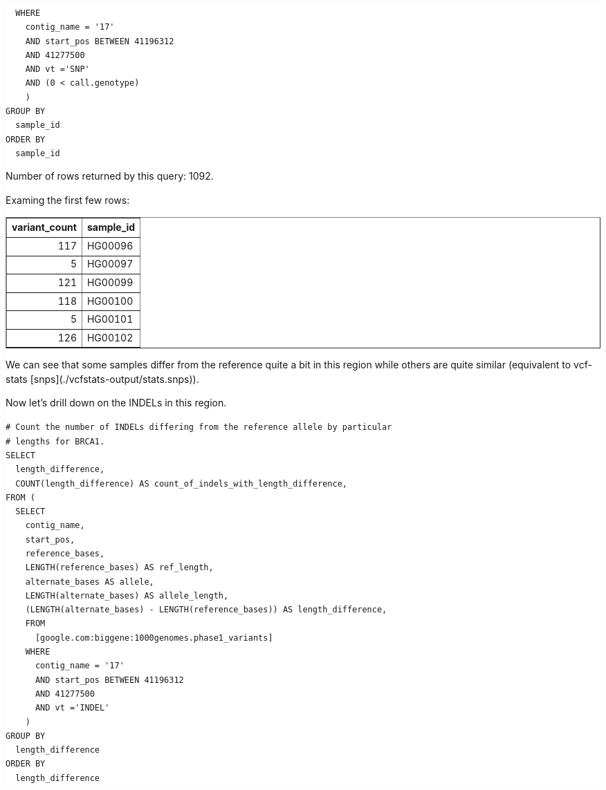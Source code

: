 ```
  WHERE
    contig_name = '17'
    AND start_pos BETWEEN 41196312
    AND 41277500
    AND vt ='SNP'
    AND (0 < call.genotype)
    )
GROUP BY
  sample_id
ORDER BY
  sample_id
```
Number of rows returned by this query: 1092.

Examing the first few rows:


<TABLE border=1>
<TR> <TH> variant_count </TH> <TH> sample_id </TH>  </TR>
  <TR> <TD align="right"> 117 </TD> <TD> HG00096 </TD> </TR>
  <TR> <TD align="right">   5 </TD> <TD> HG00097 </TD> </TR>
  <TR> <TD align="right"> 121 </TD> <TD> HG00099 </TD> </TR>
  <TR> <TD align="right"> 118 </TD> <TD> HG00100 </TD> </TR>
  <TR> <TD align="right">   5 </TD> <TD> HG00101 </TD> </TR>
  <TR> <TD align="right"> 126 </TD> <TD> HG00102 </TD> </TR>
   </TABLE>
We can see that some samples differ from the reference quite a bit in this region while others are quite similar (equivalent to vcf-stats [snps](./vcfstats-output/stats.snps)).

Now let’s drill down on the INDELs in this region.

```
# Count the number of INDELs differing from the reference allele by particular 
# lengths for BRCA1.
SELECT
  length_difference,
  COUNT(length_difference) AS count_of_indels_with_length_difference,
FROM (
  SELECT
    contig_name,
    start_pos,
    reference_bases,
    LENGTH(reference_bases) AS ref_length,
    alternate_bases AS allele,
    LENGTH(alternate_bases) AS allele_length,
    (LENGTH(alternate_bases) - LENGTH(reference_bases)) AS length_difference,
    FROM
      [google.com:biggene:1000genomes.phase1_variants]
    WHERE
      contig_name = '17'
      AND start_pos BETWEEN 41196312
      AND 41277500
      AND vt ='INDEL'
    )
GROUP BY
  length_difference
ORDER BY
  length_difference
```
